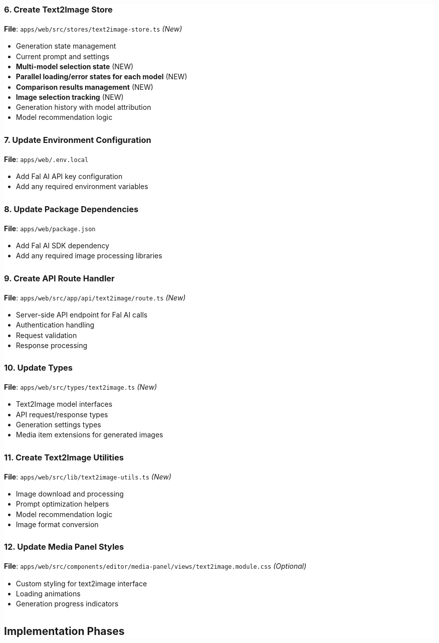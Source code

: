 ### 6. Create Text2Image Store
**File**: `apps/web/src/stores/text2image-store.ts` *(New)*
- Generation state management
- Current prompt and settings
- **Multi-model selection state** (NEW)
- **Parallel loading/error states for each model** (NEW)
- **Comparison results management** (NEW)
- **Image selection tracking** (NEW)
- Generation history with model attribution
- Model recommendation logic

### 7. Update Environment Configuration
**File**: `apps/web/.env.local`
- Add Fal AI API key configuration
- Add any required environment variables

### 8. Update Package Dependencies
**File**: `apps/web/package.json`
- Add Fal AI SDK dependency
- Add any required image processing libraries

### 9. Create API Route Handler
**File**: `apps/web/src/app/api/text2image/route.ts` *(New)*
- Server-side API endpoint for Fal AI calls
- Authentication handling
- Request validation
- Response processing

### 10. Update Types
**File**: `apps/web/src/types/text2image.ts` *(New)*
- Text2Image model interfaces
- API request/response types
- Generation settings types
- Media item extensions for generated images

### 11. Create Text2Image Utilities
**File**: `apps/web/src/lib/text2image-utils.ts` *(New)*
- Image download and processing
- Prompt optimization helpers
- Model recommendation logic
- Image format conversion

### 12. Update Media Panel Styles
**File**: `apps/web/src/components/editor/media-panel/views/text2image.module.css` *(Optional)*
- Custom styling for text2image interface
- Loading animations
- Generation progress indicators

## Implementation Phases
